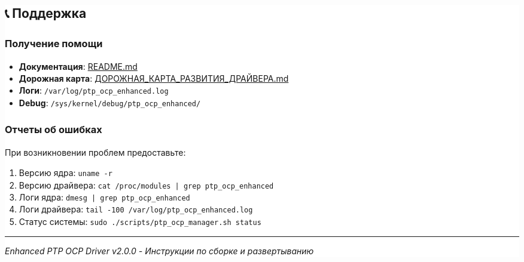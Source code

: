 ## 📞 Поддержка

### Получение помощи
- **Документация**: [README.md](README.md)
- **Дорожная карта**: [ДОРОЖНАЯ_КАРТА_РАЗВИТИЯ_ДРАЙВЕРА.md](../ДОРОЖНАЯ_КАРТА_РАЗВИТИЯ_ДРАЙВЕРА.md)
- **Логи**: `/var/log/ptp_ocp_enhanced.log`
- **Debug**: `/sys/kernel/debug/ptp_ocp_enhanced/`

### Отчеты об ошибках
При возникновении проблем предоставьте:
1. Версию ядра: `uname -r`
2. Версию драйвера: `cat /proc/modules | grep ptp_ocp_enhanced`
3. Логи ядра: `dmesg | grep ptp_ocp_enhanced`
4. Логи драйвера: `tail -100 /var/log/ptp_ocp_enhanced.log`
5. Статус системы: `sudo ./scripts/ptp_ocp_manager.sh status`

---

*Enhanced PTP OCP Driver v2.0.0 - Инструкции по сборке и развертыванию*
